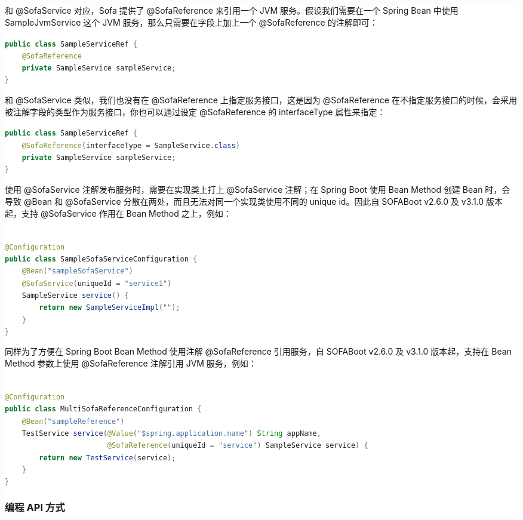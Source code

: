 和 @SofaService 对应，Sofa 提供了 @SofaReference 来引用一个 JVM 服务。假设我们需要在一个 Spring Bean 中使用 SampleJvmService 这个 JVM
服务，那么只需要在字段上加上一个 @SofaReference 的注解即可：

```java
public class SampleServiceRef {
    @SofaReference
    private SampleService sampleService;
}
```

和 @SofaService 类似，我们也没有在 @SofaReference 上指定服务接口，这是因为 @SofaReference 在不指定服务接口的时候，会采用被注解字段的类型作为服务接口，你也可以通过设定
@SofaReference 的 interfaceType 属性来指定：

```java
public class SampleServiceRef {
    @SofaReference(interfaceType = SampleService.class)
    private SampleService sampleService;
}
```

使用 @SofaService 注解发布服务时，需要在实现类上打上 @SofaService 注解；在 Spring Boot 使用 Bean Method 创建 Bean 时，会导致 @Bean 和 @SofaService
分散在两处，而且无法对同一个实现类使用不同的 unique id。因此自 SOFABoot v2.6.0 及 v3.1.0 版本起，支持 @SofaService 作用在 Bean Method 之上，例如：

```java

@Configuration
public class SampleSofaServiceConfiguration {
    @Bean("sampleSofaService")
    @SofaService(uniqueId = "service1")
    SampleService service() {
        return new SampleServiceImpl("");
    }
}
```

同样为了方便在 Spring Boot Bean Method 使用注解 @SofaReference 引用服务，自 SOFABoot v2.6.0 及 v3.1.0 版本起，支持在 Bean Method 参数上使用
@SofaReference 注解引用 JVM 服务，例如：

```java

@Configuration
public class MultiSofaReferenceConfiguration {
    @Bean("sampleReference")
    TestService service(@Value("$spring.application.name") String appName,
                        @SofaReference(uniqueId = "service") SampleService service) {
        return new TestService(service);
    }
}
```

### 编程 API 方式
